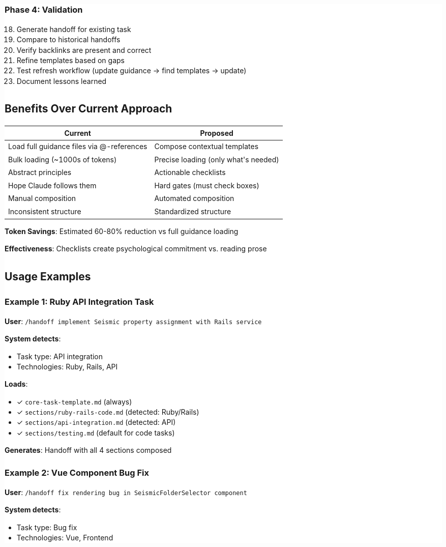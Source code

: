 ### Phase 4: Validation
18. Generate handoff for existing task
19. Compare to historical handoffs
20. Verify backlinks are present and correct
21. Refine templates based on gaps
22. Test refresh workflow (update guidance → find templates → update)
23. Document lessons learned

## Benefits Over Current Approach

| Current | Proposed |
|---------|----------|
| Load full guidance files via @-references | Compose contextual templates |
| Bulk loading (~1000s of tokens) | Precise loading (only what's needed) |
| Abstract principles | Actionable checklists |
| Hope Claude follows them | Hard gates (must check boxes) |
| Manual composition | Automated composition |
| Inconsistent structure | Standardized structure |

**Token Savings**: Estimated 60-80% reduction vs full guidance loading

**Effectiveness**: Checklists create psychological commitment vs. reading prose

## Usage Examples

### Example 1: Ruby API Integration Task

**User**: `/handoff implement Seismic property assignment with Rails service`

**System detects**:
- Task type: API integration
- Technologies: Ruby, Rails, API

**Loads**:
- ✓ `core-task-template.md` (always)
- ✓ `sections/ruby-rails-code.md` (detected: Ruby/Rails)
- ✓ `sections/api-integration.md` (detected: API)
- ✓ `sections/testing.md` (default for code tasks)

**Generates**: Handoff with all 4 sections composed

### Example 2: Vue Component Bug Fix

**User**: `/handoff fix rendering bug in SeismicFolderSelector component`

**System detects**:
- Task type: Bug fix
- Technologies: Vue, Frontend

